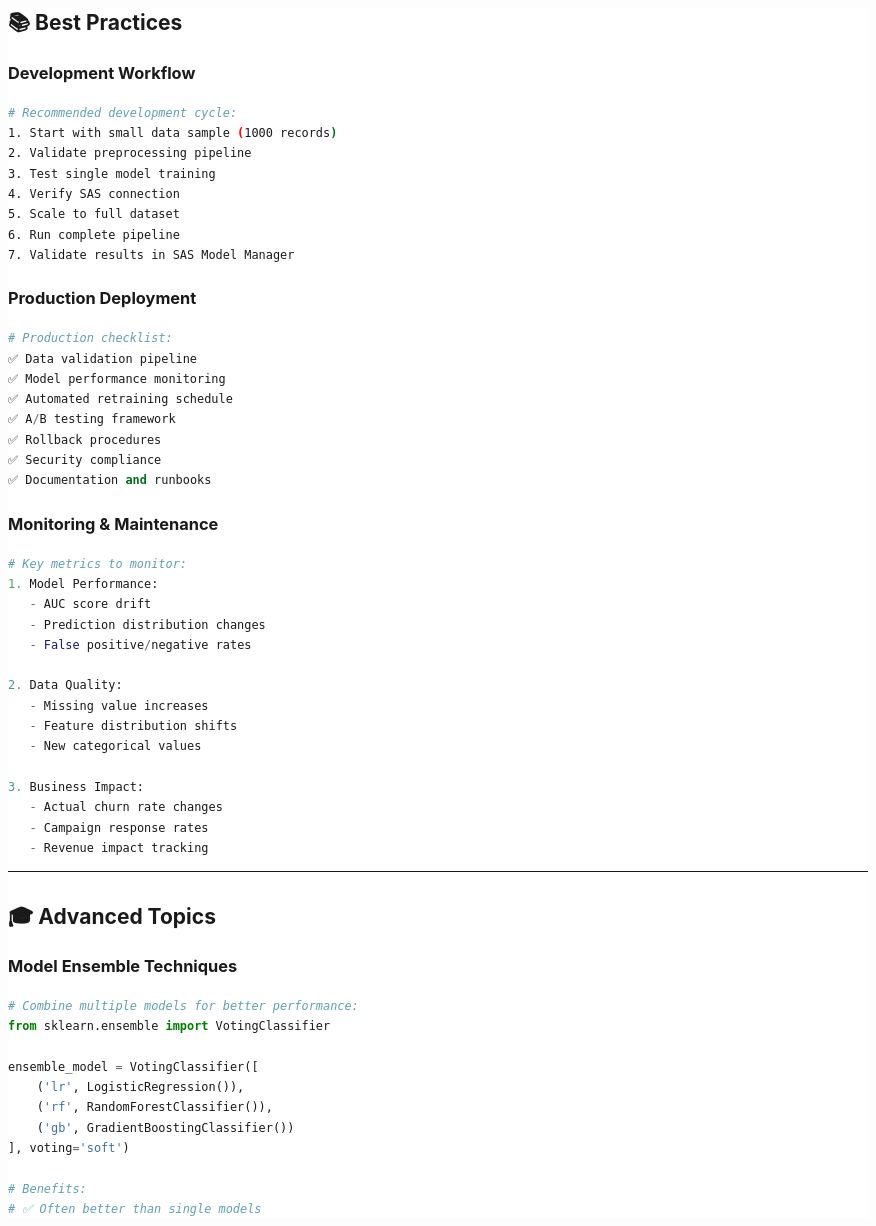 
## 📚 **Best Practices**

### **Development Workflow**
```bash
# Recommended development cycle:
1. Start with small data sample (1000 records)
2. Validate preprocessing pipeline
3. Test single model training
4. Verify SAS connection
5. Scale to full dataset
6. Run complete pipeline
7. Validate results in SAS Model Manager
```

### **Production Deployment**
```python
# Production checklist:
✅ Data validation pipeline
✅ Model performance monitoring
✅ Automated retraining schedule
✅ A/B testing framework
✅ Rollback procedures
✅ Security compliance
✅ Documentation and runbooks
```

### **Monitoring & Maintenance**
```python
# Key metrics to monitor:
1. Model Performance:
   - AUC score drift
   - Prediction distribution changes
   - False positive/negative rates

2. Data Quality:
   - Missing value increases
   - Feature distribution shifts
   - New categorical values

3. Business Impact:
   - Actual churn rate changes
   - Campaign response rates
   - Revenue impact tracking
```

---

## 🎓 **Advanced Topics**

### **Model Ensemble Techniques**
```python
# Combine multiple models for better performance:
from sklearn.ensemble import VotingClassifier

ensemble_model = VotingClassifier([
    ('lr', LogisticRegression()),
    ('rf', RandomForestClassifier()), 
    ('gb', GradientBoostingClassifier())
], voting='soft')

# Benefits:
# ✅ Often better than single models
```
